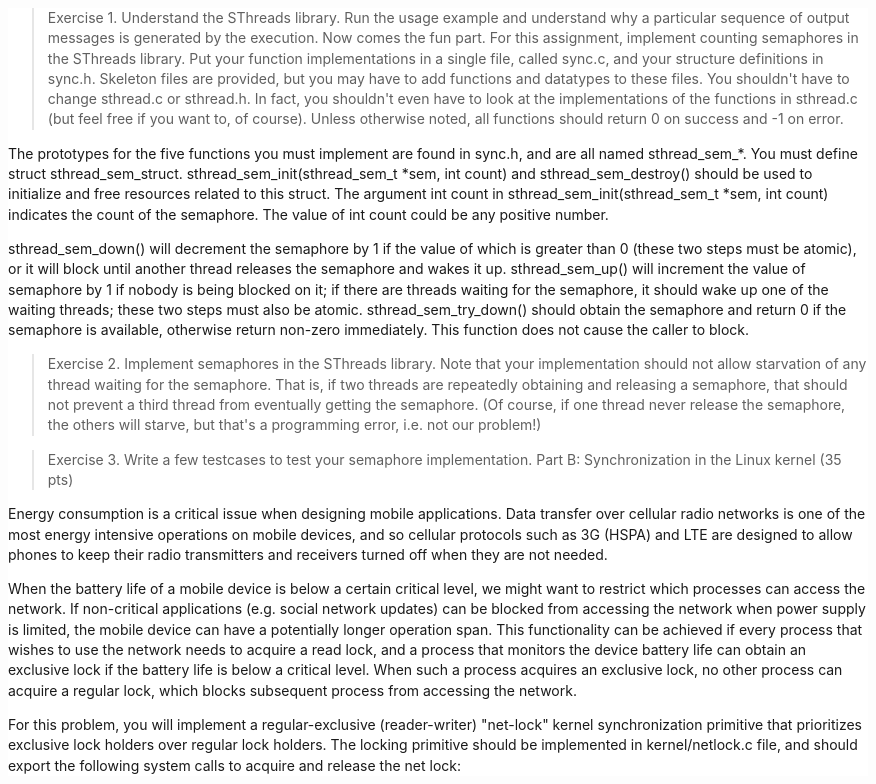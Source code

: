 > Exercise 1. Understand the SThreads library. Run the usage example and understand why a particular sequence of output messages is generated by the execution.
Now comes the fun part. For this assignment, implement counting semaphores in the SThreads library. Put your function implementations in a single file, called sync.c, and your structure definitions in sync.h. Skeleton files are provided, but you may have to add functions and datatypes to these files. You shouldn't have to change sthread.c or sthread.h. In fact, you shouldn't even have to look at the implementations of the functions in sthread.c (but feel free if you want to, of course). Unless otherwise noted, all functions should return 0 on success and -1 on error.



The prototypes for the five functions you must implement are found in sync.h, and are all named sthread_sem_*. You must define struct sthread_sem_struct. sthread_sem_init(sthread_sem_t *sem, int count) and sthread_sem_destroy() should be used to initialize and free resources related to this struct. The argument int count in sthread_sem_init(sthread_sem_t *sem, int count) indicates the count of the semaphore. The value of int count could be any positive number.

sthread_sem_down() will decrement the semaphore by 1 if the value of which is greater than 0 (these two steps must be atomic), or it will block until another thread releases the semaphore and wakes it up. sthread_sem_up() will increment the value of semaphore by 1 if nobody is being blocked on it; if there are threads waiting for the semaphore, it should wake up one of the waiting threads; these two steps must also be atomic. sthread_sem_try_down() should obtain the semaphore and return 0 if the semaphore is available, otherwise return non-zero immediately. This function does not cause the caller to block.



> Exercise 2. Implement semaphores in the SThreads library.
Note that your implementation should not allow starvation of any thread waiting for the semaphore. That is, if two threads are repeatedly obtaining and releasing a semaphore, that should not prevent a third thread from eventually getting the semaphore. (Of course, if one thread never release the semaphore, the others will starve, but that's a programming error, i.e. not our problem!)



> Exercise 3. Write a few testcases to test your semaphore implementation.
Part B: Synchronization in the Linux kernel (35 pts)

Energy consumption is a critical issue when designing mobile applications. Data transfer over cellular radio networks is one of the most energy intensive operations on mobile devices, and so cellular protocols such as 3G (HSPA) and LTE are designed to allow phones to keep their radio transmitters and receivers turned off when they are not needed.

When the battery life of a mobile device is below a certain critical level, we might want to restrict which processes can access the network. If non-critical applications (e.g. social network updates) can be blocked from accessing the network when power supply is limited, the mobile device can have a potentially longer operation span. This functionality can be achieved if every process that wishes to use the network needs to acquire a read lock, and a process that monitors the device battery life can obtain an exclusive lock if the battery life is below a critical level. When such a process acquires an exclusive lock, no other process can acquire a regular lock, which blocks subsequent process from accessing the network.

For this problem, you will implement a regular-exclusive (reader-writer) "net-lock" kernel synchronization primitive that prioritizes exclusive lock holders over regular lock holders. The locking primitive should be implemented in kernel/netlock.c file, and should export the following system calls to acquire and release the net lock:
